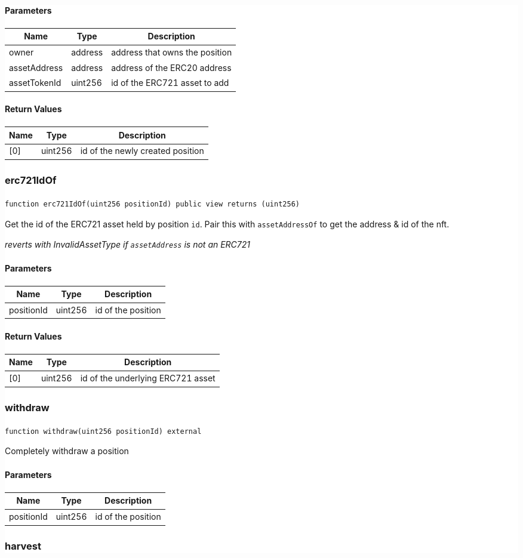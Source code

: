 #### Parameters

| Name | Type | Description |
| ---- | ---- | ----------- |
| owner | address | address that owns the position |
| assetAddress | address | address of the ERC20 address |
| assetTokenId | uint256 | id of the ERC721 asset to add |

#### Return Values

| Name | Type | Description |
| ---- | ---- | ----------- |
| [0] | uint256 | id of the newly created position |

### erc721IdOf

```solidity
function erc721IdOf(uint256 positionId) public view returns (uint256)
```

Get the id of the ERC721 asset held by position `id`. Pair this with
 `assetAddressOf` to get the address & id of the nft.

_reverts with InvalidAssetType if `assetAddress` is not an ERC721_

#### Parameters

| Name | Type | Description |
| ---- | ---- | ----------- |
| positionId | uint256 | id of the position |

#### Return Values

| Name | Type | Description |
| ---- | ---- | ----------- |
| [0] | uint256 | id of the underlying ERC721 asset |

### withdraw

```solidity
function withdraw(uint256 positionId) external
```

Completely withdraw a position

#### Parameters

| Name | Type | Description |
| ---- | ---- | ----------- |
| positionId | uint256 | id of the position |

### harvest
